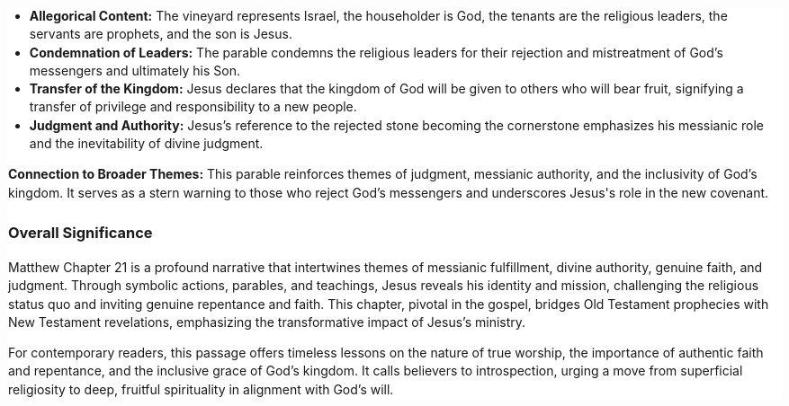 - **Allegorical Content:** The vineyard represents Israel, the householder is God, the tenants are the religious leaders, the servants are prophets, and the son is Jesus.
- **Condemnation of Leaders:** The parable condemns the religious leaders for their rejection and mistreatment of God’s messengers and ultimately his Son.
- **Transfer of the Kingdom:** Jesus declares that the kingdom of God will be given to others who will bear fruit, signifying a transfer of privilege and responsibility to a new people.
- **Judgment and Authority:** Jesus’s reference to the rejected stone becoming the cornerstone emphasizes his messianic role and the inevitability of divine judgment.

**Connection to Broader Themes:**
This parable reinforces themes of judgment, messianic authority, and the inclusivity of God’s kingdom. It serves as a stern warning to those who reject God’s messengers and underscores Jesus's role in the new covenant.

### Overall Significance

Matthew Chapter 21 is a profound narrative that intertwines themes of messianic fulfillment, divine authority, genuine faith, and judgment. Through symbolic actions, parables, and teachings, Jesus reveals his identity and mission, challenging the religious status quo and inviting genuine repentance and faith. This chapter, pivotal in the gospel, bridges Old Testament prophecies with New Testament revelations, emphasizing the transformative impact of Jesus’s ministry.

For contemporary readers, this passage offers timeless lessons on the nature of true worship, the importance of authentic faith and repentance, and the inclusive grace of God’s kingdom. It calls believers to introspection, urging a move from superficial religiosity to deep, fruitful spirituality in alignment with God’s will.
